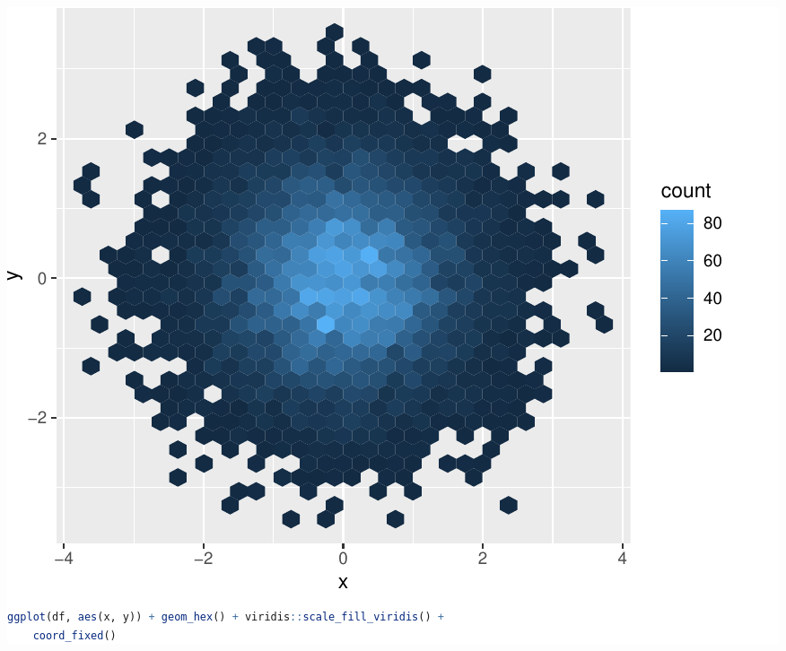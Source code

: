![](Assignments_files/figure-latex/unnamed-chunk-119-1.pdf) 

```r
ggplot(df, aes(x, y)) + geom_hex() + viridis::scale_fill_viridis() +
    coord_fixed()
```
